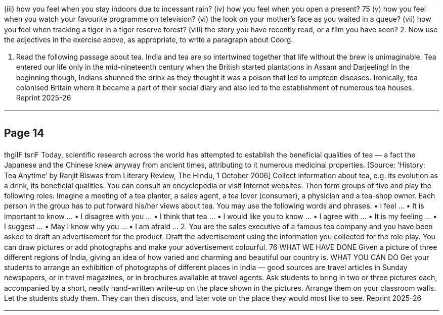 (iii) how you feel when you stay indoors due to incessant rain?
(iv) how you feel when you open a present?
75
(v) how you feel when you watch your favourite programme on
television?
(vi) the look on your mother’s face as you waited in a queue?
(vii) how you feel when tracking a tiger in a tiger reserve forest?
(viii) the story you have recently read, or a film you have seen?
2. Now use the adjectives in the exercise above, as appropriate, to write
a paragraph about Coorg.
1. Read the following passage about tea.
India and tea are so intertwined together that life without the brew is
unimaginable. Tea entered our life only in the mid-nineteenth century
when the British started plantations in Assam and Darjeeling! In the
beginning though, Indians shunned the drink as they thought it was a
poison that led to umpteen diseases. Ironically, tea colonised Britain
where it became a part of their social diary and also led to the
establishment of numerous tea houses.
Reprint 2025-26

---

## Page 14

thgilF
tsriF
Today, scientific research across the world has attempted to establish
the beneficial qualities of tea — a fact the Japanese and the Chinese
knew anyway from ancient times, attributing to it numerous medicinal
properties.
[Source: ‘History: Tea Anytime’ by Ranjit Biswas from
Literary Review, The Hindu, 1 October 2006]
Collect information about tea, e.g. its evolution as a drink, its beneficial
qualities. You can consult an encyclopedia or visit Internet websites. Then
form groups of five and play the following roles: Imagine a meeting of a tea
planter, a sales agent, a tea lover (consumer), a physician and a tea-shop
owner. Each person in the group has to put forward his/her views about
tea. You may use the following words and phrases.
• I feel ... • It is important to know ...
• I disagree with you ... • I think that tea ...
• I would like you to know ... • I agree with ...
• It is my feeling ... • I suggest ...
• May I know why you ... • I am afraid ...
2. You are the sales executive of a famous tea company and you have been asked
to draft an advertisement for the product. Draft the advertisement using the
information you collected for the role play. You can draw pictures or add
photographs and make your advertisement colourful.
76
WHAT WE HAVE DONE
Given a picture of three different regions of India, giving an idea of how varied and
charming and beautiful our country is.
WHAT YOU CAN DO
Get your students to arrange an exhibition of photographs of different places in India
— good sources are travel articles in Sunday newspapers, or in travel magazines, or in
brochures available at travel agents. Ask students to bring in two or three pictures
each, accompanied by a short, neatly hand-written write-up on the place shown in the
pictures. Arrange them on your classroom walls. Let the students study them. They can
then discuss, and later vote on the place they would most like to see.
Reprint 2025-26

---